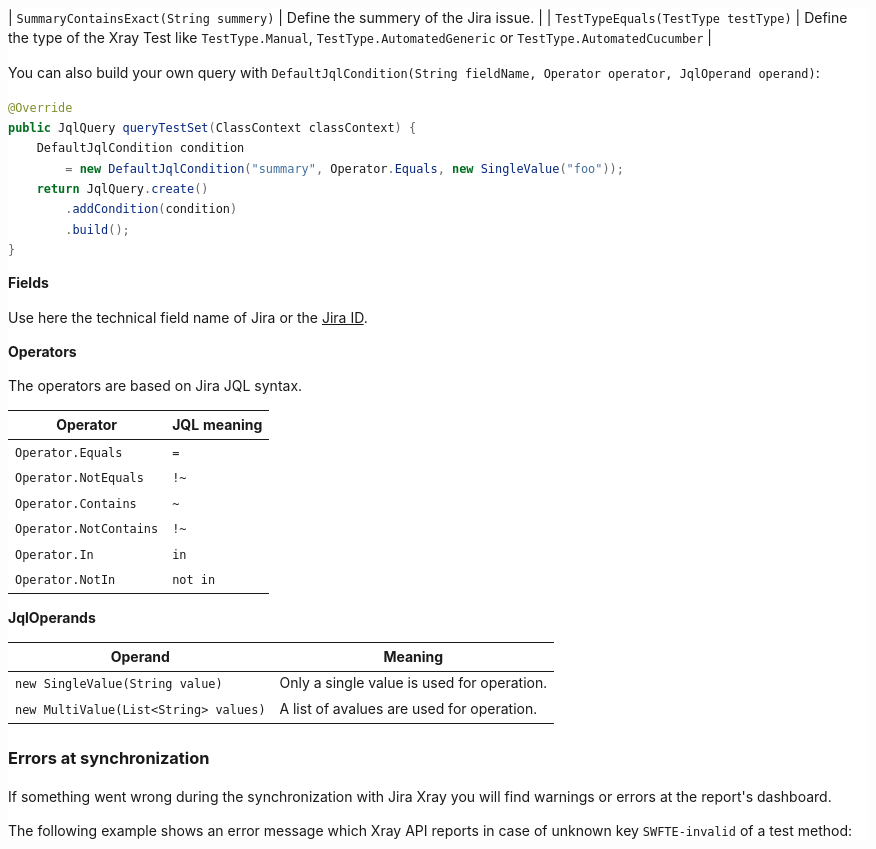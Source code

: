| `SummaryContainsExact(String summery)`         | Define the summery of the Jira issue.                                                                                |
| `TestTypeEquals(TestType testType)`            | Define the type of the Xray Test like `TestType.Manual`, `TestType.AutomatedGeneric` or `TestType.AutomatedCucumber` |


You can also build your own query with `DefaultJqlCondition(String fieldName, Operator operator, JqlOperand operand)`:

````java
@Override
public JqlQuery queryTestSet(ClassContext classContext) {
    DefaultJqlCondition condition 
        = new DefaultJqlCondition("summary", Operator.Equals, new SingleValue("foo"));
    return JqlQuery.create()
        .addCondition(condition)
        .build();
}
````

**Fields**

Use here the technical field name of Jira or the [Jira ID](#jira-custom-fields-ids).

**Operators**

The operators are based on Jira JQL syntax.

| Operator               | JQL meaning |
|------------------------|-------------|
| `Operator.Equals`      | `=`         |
| `Operator.NotEquals`   | `!~`        |
| `Operator.Contains`    | `~`         |
| `Operator.NotContains` | `!~`        |
| `Operator.In`          | `in`        |
| `Operator.NotIn`       | `not in`    |

**JqlOperands**

| Operand                               | Meaning                                    |
|---------------------------------------|--------------------------------------------|
| `new SingleValue(String value)`       | Only a single value is used for operation. |
| `new MultiValue(List<String> values)` | A list of avalues are used for operation.  |

### Errors at synchronization

If something went wrong during the synchronization with Jira Xray you will find warnings or errors at the report's dashboard.

The following example shows an error message which Xray API reports in case of unknown key `SWFTE-invalid` of a test method:
